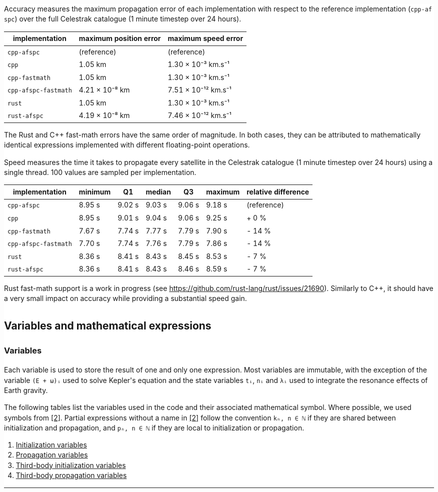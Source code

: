 Accuracy measures the maximum propagation error of each implementation with respect to the reference implementation (`cpp-afspc`) over the full Celestrak catalogue (1 minute timestep over 24 hours).

| implementation       | maximum position error | maximum speed error |
| -------------------- | ---------------------- | ------------------- |
| `cpp-afspc`          | (reference)            | (reference)         |
| `cpp`                | 1.05 km                | 1.30 × 10⁻³ km.s⁻¹  |
| `cpp-fastmath`       | 1.05 km                | 1.30 × 10⁻³ km.s⁻¹  |
| `cpp-afspc-fastmath` | 4.21 × 10⁻⁸ km         | 7.51 × 10⁻¹² km.s⁻¹ |
| `rust`               | 1.05 km                | 1.30 × 10⁻³ km.s⁻¹  |
| `rust-afspc`         | 4.19 × 10⁻⁸ km         | 7.46 × 10⁻¹² km.s⁻¹ |

The Rust and C++ fast-math errors have the same order of magnitude. In both cases, they can be attributed to mathematically identical expressions implemented with different floating-point operations.

Speed measures the time it takes to propagate every satellite in the Celestrak catalogue (1 minute timestep over 24 hours) using a single thread. 100 values are sampled per implementation.

| implementation       | minimum | Q1     | median | Q3     | maximum | relative difference |
| -------------------- | ------- | ------ | ------ | ------ | ------- | ------------------- |
| `cpp-afspc`          | 8.95 s  | 9.02 s | 9.03 s | 9.06 s | 9.18 s  | (reference)         |
| `cpp`                | 8.95 s  | 9.01 s | 9.04 s | 9.06 s | 9.25 s  | + 0 %               |
| `cpp-fastmath`       | 7.67 s  | 7.74 s | 7.77 s | 7.79 s | 7.90 s  | - 14 %              |
| `cpp-afspc-fastmath` | 7.70 s  | 7.74 s | 7.76 s | 7.79 s | 7.86 s  | - 14 %              |
| `rust`               | 8.36 s  | 8.41 s | 8.43 s | 8.45 s | 8.53 s  | - 7 %               |
| `rust-afspc`         | 8.36 s  | 8.41 s | 8.43 s | 8.46 s | 8.59 s  | - 7 %               |

Rust fast-math support is a work in progress (see https://github.com/rust-lang/rust/issues/21690). Similarly to C++, it should have a very small impact on accuracy while providing a substantial speed gain.

## Variables and mathematical expressions

### Variables

Each variable is used to store the result of one and only one expression. Most variables are immutable, with the exception of the variable `(E + ω)ᵢ` used to solve Kepler's equation and the state variables `tᵢ`, `nᵢ` and `λᵢ` used to integrate the resonance effects of Earth gravity.

The following tables list the variables used in the code and their associated mathematical symbol. Where possible, we used symbols from [[2]](#2). Partial expressions without a name in [[2]](#2) follow the convention `kₙ, n ∈ ℕ` if they are shared between initialization and propagation, and `pₙ, n ∈ ℕ` if they are local to initialization or propagation.

1. [Initialization variables](#initialization-variables)
2. [Propagation variables](#propagation-variables)
3. [Third-body initialization variables](#third-body-initialization-variables)
4. [Third-body propagation variables](#third-body-propagation-variables)

---